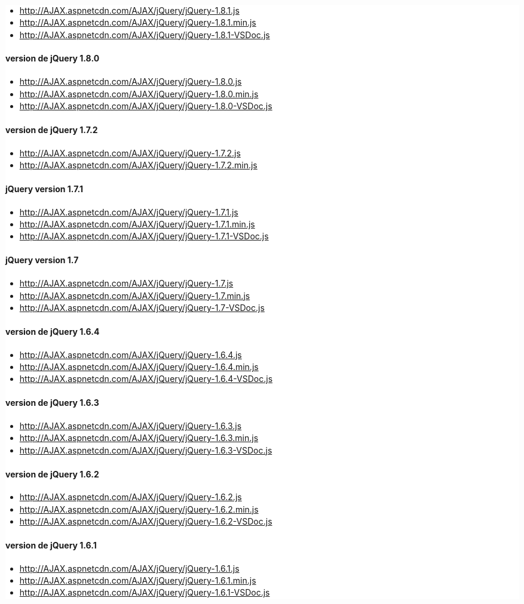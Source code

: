 - http://AJAX.aspnetcdn.com/AJAX/jQuery/jQuery-1.8.1.js
- http://AJAX.aspnetcdn.com/AJAX/jQuery/jQuery-1.8.1.min.js
- http://AJAX.aspnetcdn.com/AJAX/jQuery/jQuery-1.8.1-VSDoc.js

#### <a name="jquery-version-180"></a>version de jQuery 1.8.0

- http://AJAX.aspnetcdn.com/AJAX/jQuery/jQuery-1.8.0.js
- http://AJAX.aspnetcdn.com/AJAX/jQuery/jQuery-1.8.0.min.js
- http://AJAX.aspnetcdn.com/AJAX/jQuery/jQuery-1.8.0-VSDoc.js

#### <a name="jquery-version-172"></a>version de jQuery 1.7.2

- http://AJAX.aspnetcdn.com/AJAX/jQuery/jQuery-1.7.2.js
- http://AJAX.aspnetcdn.com/AJAX/jQuery/jQuery-1.7.2.min.js

#### <a name="jquery-version-171"></a>jQuery version 1.7.1

- http://AJAX.aspnetcdn.com/AJAX/jQuery/jQuery-1.7.1.js
- http://AJAX.aspnetcdn.com/AJAX/jQuery/jQuery-1.7.1.min.js
- http://AJAX.aspnetcdn.com/AJAX/jQuery/jQuery-1.7.1-VSDoc.js

#### <a name="jquery-version-17"></a>jQuery version 1.7

- http://AJAX.aspnetcdn.com/AJAX/jQuery/jQuery-1.7.js
- http://AJAX.aspnetcdn.com/AJAX/jQuery/jQuery-1.7.min.js
- http://AJAX.aspnetcdn.com/AJAX/jQuery/jQuery-1.7-VSDoc.js

#### <a name="jquery-version-164"></a>version de jQuery 1.6.4

- http://AJAX.aspnetcdn.com/AJAX/jQuery/jQuery-1.6.4.js
- http://AJAX.aspnetcdn.com/AJAX/jQuery/jQuery-1.6.4.min.js
- http://AJAX.aspnetcdn.com/AJAX/jQuery/jQuery-1.6.4-VSDoc.js

#### <a name="jquery-version-163"></a>version de jQuery 1.6.3

- http://AJAX.aspnetcdn.com/AJAX/jQuery/jQuery-1.6.3.js
- http://AJAX.aspnetcdn.com/AJAX/jQuery/jQuery-1.6.3.min.js
- http://AJAX.aspnetcdn.com/AJAX/jQuery/jQuery-1.6.3-VSDoc.js

#### <a name="jquery-version-162"></a>version de jQuery 1.6.2

- http://AJAX.aspnetcdn.com/AJAX/jQuery/jQuery-1.6.2.js
- http://AJAX.aspnetcdn.com/AJAX/jQuery/jQuery-1.6.2.min.js
- http://AJAX.aspnetcdn.com/AJAX/jQuery/jQuery-1.6.2-VSDoc.js

#### <a name="jquery-version-161"></a>version de jQuery 1.6.1

- http://AJAX.aspnetcdn.com/AJAX/jQuery/jQuery-1.6.1.js
- http://AJAX.aspnetcdn.com/AJAX/jQuery/jQuery-1.6.1.min.js
- http://AJAX.aspnetcdn.com/AJAX/jQuery/jQuery-1.6.1-VSDoc.js
